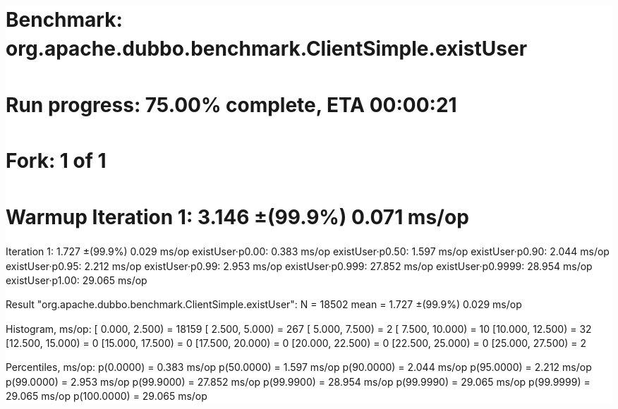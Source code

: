 # Benchmark: org.apache.dubbo.benchmark.ClientSimple.existUser

# Run progress: 75.00% complete, ETA 00:00:21
# Fork: 1 of 1
# Warmup Iteration   1: 3.146 ±(99.9%) 0.071 ms/op
Iteration   1: 1.727 ±(99.9%) 0.029 ms/op
                 existUser·p0.00:   0.383 ms/op
                 existUser·p0.50:   1.597 ms/op
                 existUser·p0.90:   2.044 ms/op
                 existUser·p0.95:   2.212 ms/op
                 existUser·p0.99:   2.953 ms/op
                 existUser·p0.999:  27.852 ms/op
                 existUser·p0.9999: 28.954 ms/op
                 existUser·p1.00:   29.065 ms/op



Result "org.apache.dubbo.benchmark.ClientSimple.existUser":
  N = 18502
  mean =      1.727 ±(99.9%) 0.029 ms/op

  Histogram, ms/op:
    [ 0.000,  2.500) = 18159 
    [ 2.500,  5.000) = 267 
    [ 5.000,  7.500) = 2 
    [ 7.500, 10.000) = 10 
    [10.000, 12.500) = 32 
    [12.500, 15.000) = 0 
    [15.000, 17.500) = 0 
    [17.500, 20.000) = 0 
    [20.000, 22.500) = 0 
    [22.500, 25.000) = 0 
    [25.000, 27.500) = 2 

  Percentiles, ms/op:
      p(0.0000) =      0.383 ms/op
     p(50.0000) =      1.597 ms/op
     p(90.0000) =      2.044 ms/op
     p(95.0000) =      2.212 ms/op
     p(99.0000) =      2.953 ms/op
     p(99.9000) =     27.852 ms/op
     p(99.9900) =     28.954 ms/op
     p(99.9990) =     29.065 ms/op
     p(99.9999) =     29.065 ms/op
    p(100.0000) =     29.065 ms/op

